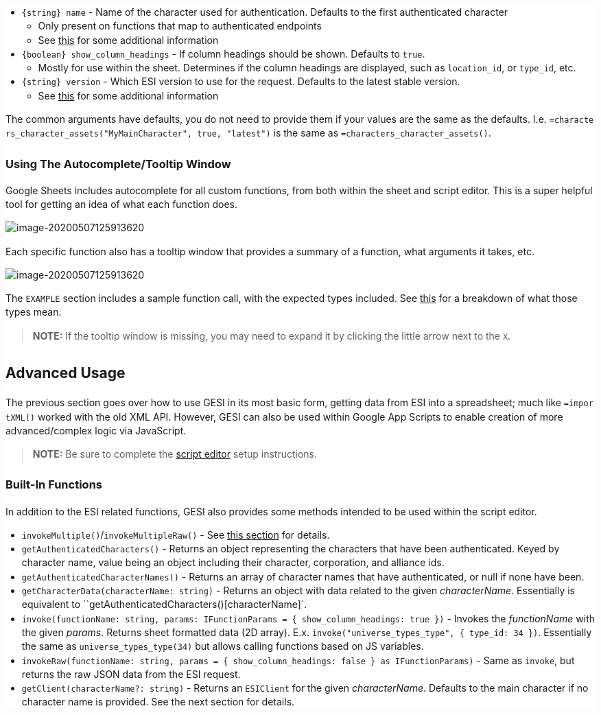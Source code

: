 * `{string} name` - Name of the character used for authentication. Defaults to the first authenticated character
  * Only present on functions that map to authenticated endpoints
  * See [this](#how-do-i-get-data-from-a-specific-character) for some additional information
* `{boolean} show_column_headings` - If column headings should be shown.  Defaults to `true`.
  * Mostly for use within the sheet.  Determines if the column headings are displayed, such as `location_id`, or `type_id`, etc.
* `{string} version` - Which ESI version to use for the request.  Defaults to the latest stable version.
  * See [this](#what-if-i-want-to-use-a-specific-esi-route-version) for some additional information

The common arguments have defaults, you do not need to provide them if your values are the same as the defaults.  I.e. `=characters_character_assets("MyMainCharacter", true, "latest")` is the same as `=characters_character_assets()`.

### Using The Autocomplete/Tooltip Window

Google Sheets includes autocomplete for all custom functions, from both within the sheet and script editor.  This is a super helpful tool for getting an idea of what each function does.

![image-20200507125913620](https://i.imgur.com/tPuD4i8.png)

Each specific function also has a tooltip window that provides a summary of a function, what arguments it takes, etc.

![image-20200507125913620](https://i.imgur.com/9e5c6JW.png)

The `EXAMPLE` section includes a sample function call, with the expected types included.  See [this](#what-do-the-function-parameter-types-mean) for a breakdown of what those types mean.

> **NOTE:** If the tooltip window is missing, you may need to expand it by clicking the little arrow next to the `X`.

## Advanced Usage

The previous section goes over how to use GESI in its most basic form, getting data from ESI into a spreadsheet; much like `=importXML()` worked with the old XML API.  However, GESI can also be used within Google App Scripts to enable creation of more advanced/complex logic via JavaScript.

> **NOTE:** Be sure to complete the [script editor](#script-editor) setup instructions.

### Built-In Functions

In addition to the ESI related functions, GESI also provides some methods intended to be used within the script editor.

* `invokeMultiple()`/`invokeMultipleRaw()` - See [this section](#using-functions-with-multiple-characters) for details.
* `getAuthenticatedCharacters()` - Returns an object representing the characters that have been authenticated.  Keyed by character name, value being an object including their character, corporation, and alliance ids.
* `getAuthenticatedCharacterNames()` - Returns an array of character names that have authenticated, or null if none have been.
* `getCharacterData(characterName: string)` - Returns an object with data related to the given *characterName*.  Essentially is equivalent to ``getAuthenticatedCharacters()[characterName]`.
* `invoke(functionName: string, params: IFunctionParams = { show_column_headings: true })` - Invokes the *functionName* with the given *params*.  Returns sheet formatted data (2D array). E.x. `invoke("universe_types_type", { type_id: 34 })`.  Essentially the same as `universe_types_type(34)` but allows calling functions based on JS variables.
* `invokeRaw(functionName: string, params = { show_column_headings: false } as IFunctionParams)` - Same as `invoke`, but returns the raw JSON data from the ESI request.
* `getClient(characterName?: string)` - Returns an `ESIClient` for the given *characterName*.  Defaults to the main character if no character name is provided.  See the next section for details.
